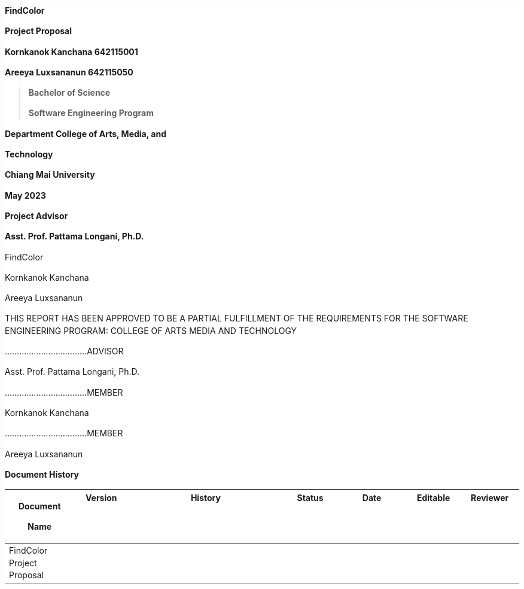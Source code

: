 **FindColor**

**Project Proposal**

**Kornkanok Kanchana 642115001**

**Areeya Luxsananun 642115050**

> **Bachelor of Science**
>
> **Software Engineering Program**

**Department College of Arts, Media, and**

**Technology**

**Chiang Mai University**

**May 2023**

**Project Advisor**

**Asst. Prof. Pattama Longani, Ph.D.**

FindColor

Kornkanok Kanchana

Areeya Luxsananun

THIS REPORT HAS BEEN APPROVED TO BE A PARTIAL FULFILLMENT OF THE
REQUIREMENTS FOR THE SOFTWARE ENGINEERING PROGRAM: COLLEGE OF ARTS MEDIA
AND TECHNOLOGY

…….………………………ADVISOR

Asst. Prof. Pattama Longani, Ph.D.

…….………………………MEMBER

Kornkanok Kanchana

…….………………………MEMBER

Areeya Luxsananun

**Document History**

<table>
<colgroup>
<col style="width: 13%" />
<col style="width: 10%" />
<col style="width: 29%" />
<col style="width: 10%" />
<col style="width: 13%" />
<col style="width: 10%" />
<col style="width: 11%" />
</colgroup>
<thead>
<tr class="header">
<th><p>Document</p>
<p>Name</p></th>
<th>Version</th>
<th>History</th>
<th>Status</th>
<th>Date</th>
<th>Editable</th>
<th>Reviewer</th>
</tr>
</thead>
<tbody>
<tr class="odd">
<td>FindColor Project Proposal</td>